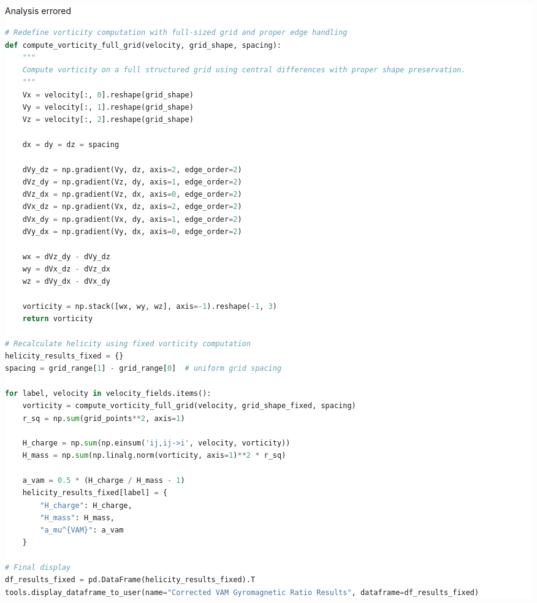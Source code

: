 Analysis errored

```python
# Redefine vorticity computation with full-sized grid and proper edge handling
def compute_vorticity_full_grid(velocity, grid_shape, spacing):
    """
    Compute vorticity on a full structured grid using central differences with proper shape preservation.
    """
    Vx = velocity[:, 0].reshape(grid_shape)
    Vy = velocity[:, 1].reshape(grid_shape)
    Vz = velocity[:, 2].reshape(grid_shape)

    dx = dy = dz = spacing

    dVy_dz = np.gradient(Vy, dz, axis=2, edge_order=2)
    dVz_dy = np.gradient(Vz, dy, axis=1, edge_order=2)
    dVz_dx = np.gradient(Vz, dx, axis=0, edge_order=2)
    dVx_dz = np.gradient(Vx, dz, axis=2, edge_order=2)
    dVx_dy = np.gradient(Vx, dy, axis=1, edge_order=2)
    dVy_dx = np.gradient(Vy, dx, axis=0, edge_order=2)

    wx = dVz_dy - dVy_dz
    wy = dVx_dz - dVz_dx
    wz = dVy_dx - dVx_dy

    vorticity = np.stack([wx, wy, wz], axis=-1).reshape(-1, 3)
    return vorticity

# Recalculate helicity using fixed vorticity computation
helicity_results_fixed = {}
spacing = grid_range[1] - grid_range[0]  # uniform grid spacing

for label, velocity in velocity_fields.items():
    vorticity = compute_vorticity_full_grid(velocity, grid_shape_fixed, spacing)
    r_sq = np.sum(grid_points**2, axis=1)

    H_charge = np.sum(np.einsum('ij,ij->i', velocity, vorticity))
    H_mass = np.sum(np.linalg.norm(vorticity, axis=1)**2 * r_sq)

    a_vam = 0.5 * (H_charge / H_mass - 1)
    helicity_results_fixed[label] = {
        "H_charge": H_charge,
        "H_mass": H_mass,
        "a_mu^{VAM}": a_vam
    }

# Final display
df_results_fixed = pd.DataFrame(helicity_results_fixed).T
tools.display_dataframe_to_user(name="Corrected VAM Gyromagnetic Ratio Results", dataframe=df_results_fixed)
```
